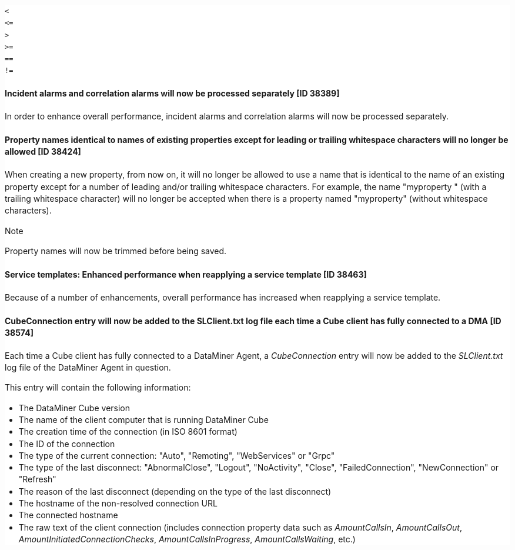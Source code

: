 ```txt
<
<=
>
>=
==
!=
```

#### Incident alarms and correlation alarms will now be processed separately [ID 38389]



In order to enhance overall performance, incident alarms and correlation alarms will now be processed separately.

#### Property names identical to names of existing properties except for leading or trailing whitespace characters will no longer be allowed [ID 38424]



When creating a new property, from now on, it will no longer be allowed to use a name that is identical to the name of an existing property except for a number of leading and/or trailing whitespace characters. For example, the name "myproperty " (with a trailing whitespace character) will no longer be accepted when there is a property named "myproperty" (without whitespace characters).

> [!NOTE]
> Property names will now be trimmed before being saved.

#### Service templates: Enhanced performance when reapplying a service template [ID 38463]



Because of a number of enhancements, overall performance has increased when reapplying a service template.

#### CubeConnection entry will now be added to the SLClient.txt log file each time a Cube client has fully connected to a DMA [ID 38574]



Each time a Cube client has fully connected to a DataMiner Agent, a *CubeConnection* entry will now be added to the *SLClient.txt* log file of the DataMiner Agent in question.

This entry will contain the following information:

- The DataMiner Cube version
- The name of the client computer that is running DataMiner Cube
- The creation time of the connection (in ISO 8601 format)
- The ID of the connection
- The type of the current connection: "Auto", "Remoting", "WebServices" or "Grpc"
- The type of the last disconnect: "AbnormalClose", "Logout", "NoActivity", "Close", "FailedConnection", "NewConnection" or "Refresh"
- The reason of the last disconnect (depending on the type of the last disconnect)
- The hostname of the non-resolved connection URL
- The connected hostname
- The raw text of the client connection (includes connection property data such as *AmountCallsIn*, *AmountCallsOut*, *AmountInitiatedConnectionChecks*, *AmountCallsInProgress*, *AmountCallsWaiting*, etc.)
